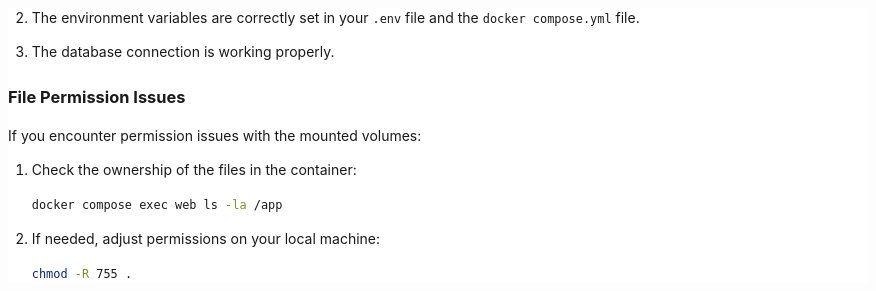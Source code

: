 2. The environment variables are correctly set in your `.env` file and the `docker compose.yml` file.

3. The database connection is working properly.

### File Permission Issues

If you encounter permission issues with the mounted volumes:

1. Check the ownership of the files in the container:

   ```bash
   docker compose exec web ls -la /app
   ```

2. If needed, adjust permissions on your local machine:

   ```bash
   chmod -R 755 .
   ```
